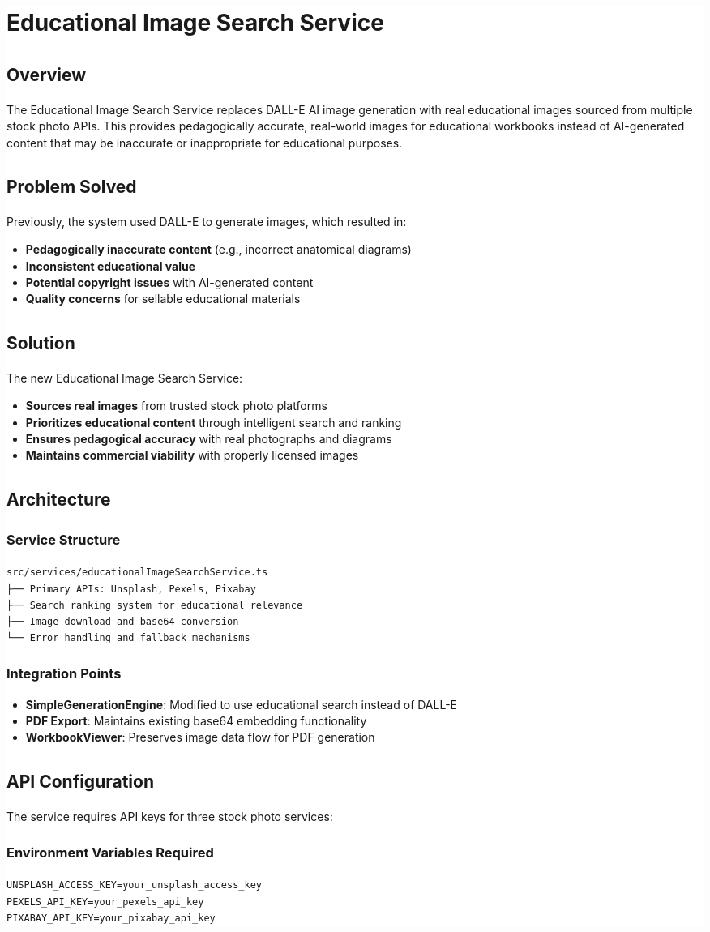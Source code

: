 # Educational Image Search Service

## Overview

The Educational Image Search Service replaces DALL-E AI image generation with real educational images sourced from multiple stock photo APIs. This provides pedagogically accurate, real-world images for educational workbooks instead of AI-generated content that may be inaccurate or inappropriate for educational purposes.

## Problem Solved

Previously, the system used DALL-E to generate images, which resulted in:
- **Pedagogically inaccurate content** (e.g., incorrect anatomical diagrams)
- **Inconsistent educational value** 
- **Potential copyright issues** with AI-generated content
- **Quality concerns** for sellable educational materials

## Solution

The new Educational Image Search Service:
- **Sources real images** from trusted stock photo platforms
- **Prioritizes educational content** through intelligent search and ranking
- **Ensures pedagogical accuracy** with real photographs and diagrams
- **Maintains commercial viability** with properly licensed images

## Architecture

### Service Structure
```
src/services/educationalImageSearchService.ts
├── Primary APIs: Unsplash, Pexels, Pixabay
├── Search ranking system for educational relevance
├── Image download and base64 conversion
└── Error handling and fallback mechanisms
```

### Integration Points
- **SimpleGenerationEngine**: Modified to use educational search instead of DALL-E
- **PDF Export**: Maintains existing base64 embedding functionality
- **WorkbookViewer**: Preserves image data flow for PDF generation

## API Configuration

The service requires API keys for three stock photo services:

### Environment Variables Required
```
UNSPLASH_ACCESS_KEY=your_unsplash_access_key
PEXELS_API_KEY=your_pexels_api_key  
PIXABAY_API_KEY=your_pixabay_api_key
```
